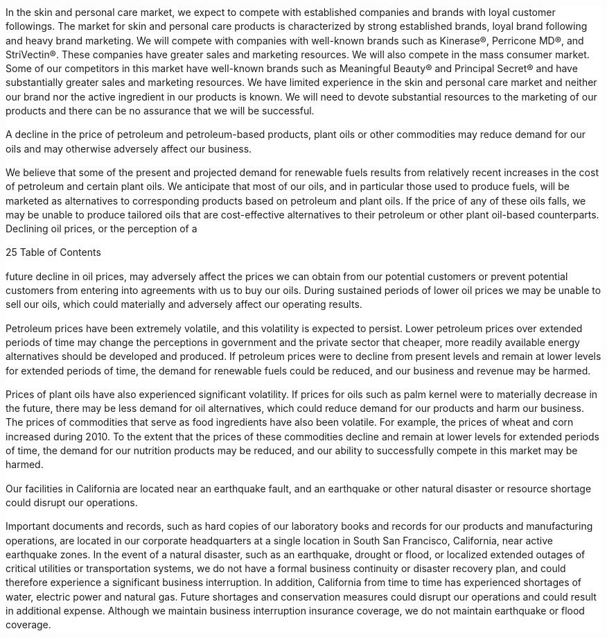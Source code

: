 In the skin and personal care market, we expect to compete with established companies and brands with loyal customer followings. The market for skin and personal care products is characterized by strong established brands, loyal brand following and heavy brand marketing. We will compete with companies with well-known brands such as Kinerase®, Perricone MD®, and StriVectin®. These companies have greater sales and marketing resources. We will also compete in the mass consumer market. Some of our competitors in this market have well-known brands such as Meaningful Beauty® and Principal Secret® and have substantially greater sales and marketing resources. We have limited experience in the skin and personal care market and neither our brand nor the active ingredient in our products is known. We will need to devote substantial resources to the marketing of our products and there can be no assurance that we will be successful.
 
A decline in the price of petroleum and petroleum-based products, plant oils or other commodities may reduce demand for our oils and may otherwise adversely affect our business.
 
We believe that some of the present and projected demand for renewable fuels results from relatively recent increases in the cost of petroleum and certain plant oils. We anticipate that most of our oils, and in particular those used to produce fuels, will be marketed as alternatives to corresponding products based on petroleum and plant oils. If the price of any of these oils falls, we may be unable to produce tailored oils that are cost-effective alternatives to their petroleum or other plant oil-based counterparts. Declining oil prices, or the perception of a
 
25
Table of Contents

future decline in oil prices, may adversely affect the prices we can obtain from our potential customers or prevent potential customers from entering into agreements with us to buy our oils. During sustained periods of lower oil prices we may be unable to sell our oils, which could materially and adversely affect our operating results.
 
Petroleum prices have been extremely volatile, and this volatility is expected to persist. Lower petroleum prices over extended periods of time may change the perceptions in government and the private sector that cheaper, more readily available energy alternatives should be developed and produced. If petroleum prices were to decline from present levels and remain at lower levels for extended periods of time, the demand for renewable fuels could be reduced, and our business and revenue may be harmed.
 
Prices of plant oils have also experienced significant volatility. If prices for oils such as palm kernel were to materially decrease in the future, there may be less demand for oil alternatives, which could reduce demand for our products and harm our business. The prices of commodities that serve as food ingredients have also been volatile. For example, the prices of wheat and corn increased during 2010. To the extent that the prices of these commodities decline and remain at lower levels for extended periods of time, the demand for our nutrition products may be reduced, and our ability to successfully compete in this market may be harmed.
 
Our facilities in California are located near an earthquake fault, and an earthquake or other natural disaster or resource shortage could disrupt our operations.
 
Important documents and records, such as hard copies of our laboratory books and records for our products and manufacturing operations, are located in our corporate headquarters at a single location in South San Francisco, California, near active earthquake zones. In the event of a natural disaster, such as an earthquake, drought or flood, or localized extended outages of critical utilities or transportation systems, we do not have a formal business continuity or disaster recovery plan, and could therefore experience a significant business interruption. In addition, California from time to time has experienced shortages of water, electric power and natural gas. Future shortages and conservation measures could disrupt our operations and could result in additional expense. Although we maintain business interruption insurance coverage, we do not maintain earthquake or flood coverage.
 